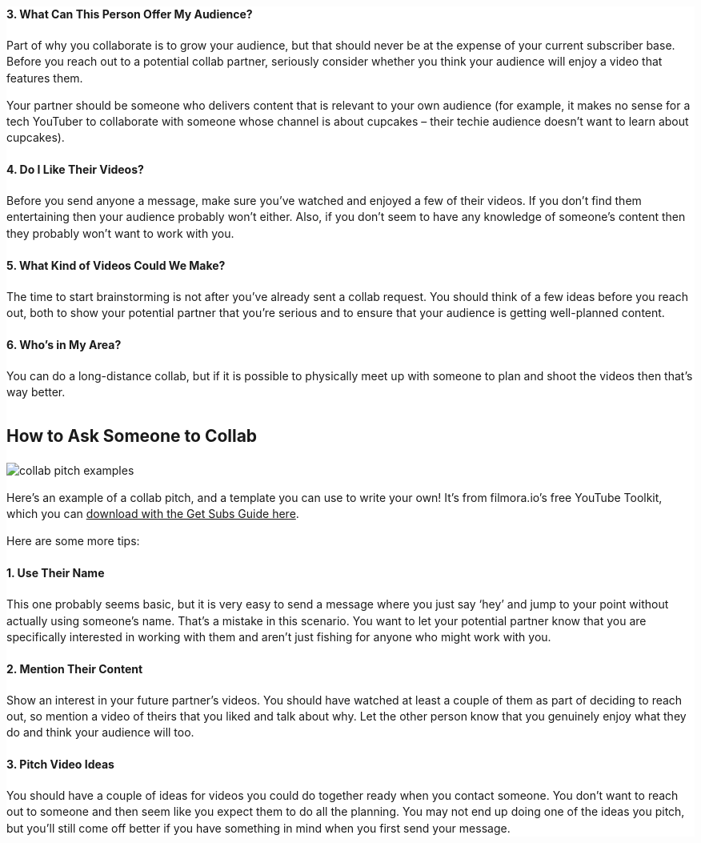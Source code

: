#### **3\. What Can This Person Offer My Audience?**

Part of why you collaborate is to grow your audience, but that should never be at the expense of your current subscriber base. Before you reach out to a potential collab partner, seriously consider whether you think your audience will enjoy a video that features them.

Your partner should be someone who delivers content that is relevant to your own audience (for example, it makes no sense for a tech YouTuber to collaborate with someone whose channel is about cupcakes – their techie audience doesn’t want to learn about cupcakes).

#### **4\. Do I Like Their Videos?**

Before you send anyone a message, make sure you’ve watched and enjoyed a few of their videos. If you don’t find them entertaining then your audience probably won’t either. Also, if you don’t seem to have any knowledge of someone’s content then they probably won’t want to work with you.

#### **5\. What Kind of Videos Could We Make?**

The time to start brainstorming is not after you’ve already sent a collab request. You should think of a few ideas before you reach out, both to show your potential partner that you’re serious and to ensure that your audience is getting well-planned content.

#### **6\. Who’s in My Area?**

You can do a long-distance collab, but if it is possible to physically meet up with someone to plan and shoot the videos then that’s way better.

## **How to Ask Someone to Collab**

![collab pitch examples](https://images.wondershare.com/filmora/article-images/collab-pitch-examples.jpg)

Here’s an example of a collab pitch, and a template you can use to write your own! It’s from filmora.io’s free YouTube Toolkit, which you can [download with the Get Subs Guide here](https://www.filmora.io/free-youtube-subscribers).

Here are some more tips:

#### **1\. Use Their Name**

This one probably seems basic, but it is very easy to send a message where you just say ‘hey’ and jump to your point without actually using someone’s name. That’s a mistake in this scenario. You want to let your potential partner know that you are specifically interested in working with them and aren’t just fishing for anyone who might work with you.

#### **2\. Mention Their Content**

Show an interest in your future partner’s videos. You should have watched at least a couple of them as part of deciding to reach out, so mention a video of theirs that you liked and talk about why. Let the other person know that you genuinely enjoy what they do and think your audience will too.

#### **3\. Pitch Video Ideas**

You should have a couple of ideas for videos you could do together ready when you contact someone. You don’t want to reach out to someone and then seem like you expect them to do all the planning. You may not end up doing one of the ideas you pitch, but you’ll still come off better if you have something in mind when you first send your message.

